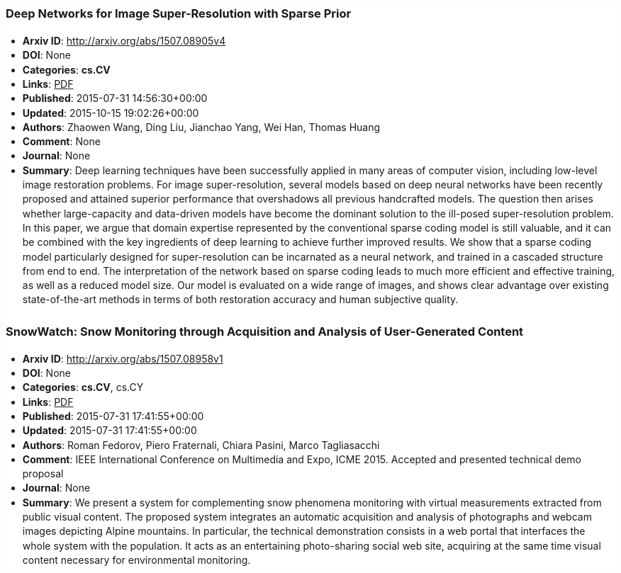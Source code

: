 

### Deep Networks for Image Super-Resolution with Sparse Prior
- **Arxiv ID**: http://arxiv.org/abs/1507.08905v4
- **DOI**: None
- **Categories**: **cs.CV**
- **Links**: [PDF](http://arxiv.org/pdf/1507.08905v4)
- **Published**: 2015-07-31 14:56:30+00:00
- **Updated**: 2015-10-15 19:02:26+00:00
- **Authors**: Zhaowen Wang, Ding Liu, Jianchao Yang, Wei Han, Thomas Huang
- **Comment**: None
- **Journal**: None
- **Summary**: Deep learning techniques have been successfully applied in many areas of computer vision, including low-level image restoration problems. For image super-resolution, several models based on deep neural networks have been recently proposed and attained superior performance that overshadows all previous handcrafted models. The question then arises whether large-capacity and data-driven models have become the dominant solution to the ill-posed super-resolution problem. In this paper, we argue that domain expertise represented by the conventional sparse coding model is still valuable, and it can be combined with the key ingredients of deep learning to achieve further improved results. We show that a sparse coding model particularly designed for super-resolution can be incarnated as a neural network, and trained in a cascaded structure from end to end. The interpretation of the network based on sparse coding leads to much more efficient and effective training, as well as a reduced model size. Our model is evaluated on a wide range of images, and shows clear advantage over existing state-of-the-art methods in terms of both restoration accuracy and human subjective quality.



### SnowWatch: Snow Monitoring through Acquisition and Analysis of User-Generated Content
- **Arxiv ID**: http://arxiv.org/abs/1507.08958v1
- **DOI**: None
- **Categories**: **cs.CV**, cs.CY
- **Links**: [PDF](http://arxiv.org/pdf/1507.08958v1)
- **Published**: 2015-07-31 17:41:55+00:00
- **Updated**: 2015-07-31 17:41:55+00:00
- **Authors**: Roman Fedorov, Piero Fraternali, Chiara Pasini, Marco Tagliasacchi
- **Comment**: IEEE International Conference on Multimedia and Expo, ICME 2015.
  Accepted and presented technical demo proposal
- **Journal**: None
- **Summary**: We present a system for complementing snow phenomena monitoring with virtual measurements extracted from public visual content. The proposed system integrates an automatic acquisition and analysis of photographs and webcam images depicting Alpine mountains. In particular, the technical demonstration consists in a web portal that interfaces the whole system with the population. It acts as an entertaining photo-sharing social web site, acquiring at the same time visual content necessary for environmental monitoring.



